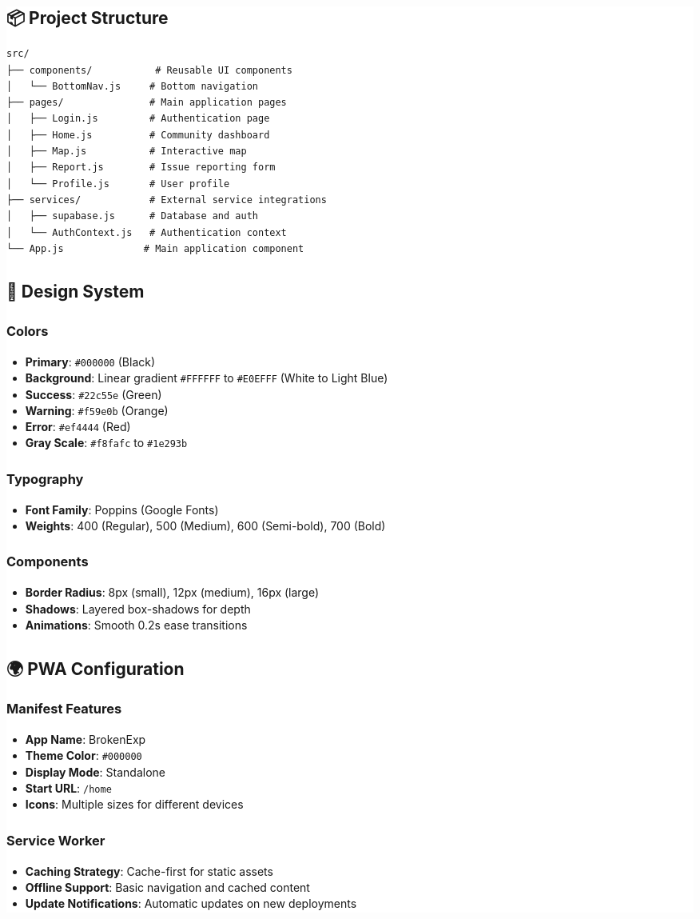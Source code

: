 ## 📦 Project Structure

```
src/
├── components/           # Reusable UI components
│   └── BottomNav.js     # Bottom navigation
├── pages/               # Main application pages
│   ├── Login.js         # Authentication page
│   ├── Home.js          # Community dashboard
│   ├── Map.js           # Interactive map
│   ├── Report.js        # Issue reporting form
│   └── Profile.js       # User profile
├── services/            # External service integrations
│   ├── supabase.js      # Database and auth
│   └── AuthContext.js   # Authentication context
└── App.js              # Main application component
```

## 🎨 Design System

### Colors
- **Primary**: `#000000` (Black)
- **Background**: Linear gradient `#FFFFFF` to `#E0EFFF` (White to Light Blue)
- **Success**: `#22c55e` (Green)
- **Warning**: `#f59e0b` (Orange)
- **Error**: `#ef4444` (Red)
- **Gray Scale**: `#f8fafc` to `#1e293b`

### Typography
- **Font Family**: Poppins (Google Fonts)
- **Weights**: 400 (Regular), 500 (Medium), 600 (Semi-bold), 700 (Bold)

### Components
- **Border Radius**: 8px (small), 12px (medium), 16px (large)
- **Shadows**: Layered box-shadows for depth
- **Animations**: Smooth 0.2s ease transitions

## 🌍 PWA Configuration

### Manifest Features
- **App Name**: BrokenExp
- **Theme Color**: `#000000`
- **Display Mode**: Standalone
- **Start URL**: `/home`
- **Icons**: Multiple sizes for different devices

### Service Worker
- **Caching Strategy**: Cache-first for static assets
- **Offline Support**: Basic navigation and cached content
- **Update Notifications**: Automatic updates on new deployments
